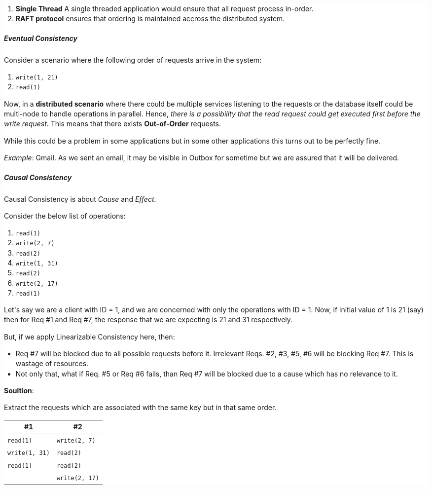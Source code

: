 1. **Single Thread** A single threaded application would ensure that all request process in-order.
2. **RAFT protocol** ensures that ordering is maintained accross the distributed system.

##### Eventual Consistency

Consider a scenario where the following order of requests arrive in the system:

1. `write(1, 21)`
2. `read(1)`

Now, in a **distributed scenario** where there could be multiple services listening to the requests or the database itself could be multi-node to handle operations in parallel. Hence, _there is a possibility that the read request could get executed first before the write request_. This means that there exists **Out-of-Order** requests.

While this could be a problem in some applications but in some other applications this turns out to be perfectly fine.

_Example_: Gmail. As we sent an email, it may be visible in Outbox for sometime but we are assured that it will be delivered.

##### Causal Consistency

Causal Consistency is about _Cause_ and _Effect_.

Consider the below list of operations:

1. `read(1)`
2. `write(2, 7)`
3. `read(2)`
4. `write(1, 31)`
5. `read(2)`
6. `write(2, 17)`
7. `read(1)`

Let's say we are a client with ID = 1, and we are concerned with only the operations with ID = 1. Now, if initial value of 1 is 21 (say) then for Req #1 and Req #7, the response that we are expecting is 21 and 31 respectively.

But, if we apply Linearizable Consistency here, then:

- Req #7 will be blocked due to all possible requests before it. Irrelevant Reqs. #2, #3, #5, #6 will be blocking Req #7. This is wastage of resources.
- Not only that, what if Req. #5 or Req #6 fails, than Req #7 will be blocked due to a cause which has no relevance to it.

**Soultion**:

Extract the requests which are associated with the same key but in that same order.

| #1             | #2             |
| -------------- | -------------- |
| `read(1)`      | `write(2, 7)`  |
| `write(1, 31)` | `read(2)`      |
| `read(1)`      | `read(2)`      |
|                | `write(2, 17)` |
